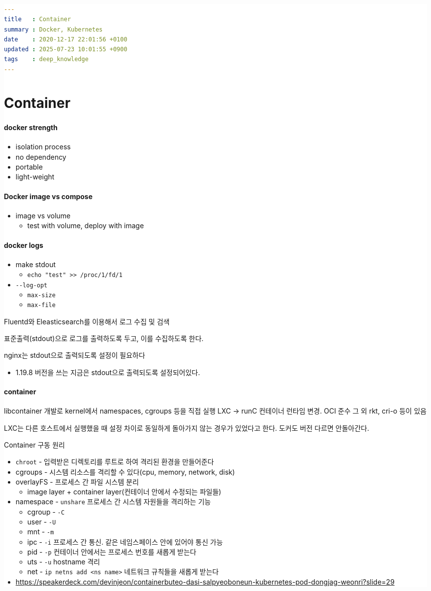 ```yaml
---
title   : Container
summary : Docker, Kubernetes
date    : 2020-12-17 22:01:56 +0100
updated : 2025-07-23 10:01:55 +0900
tags    : deep_knowledge
---
```


# Container

#### docker strength
- isolation process
- no dependency
- portable
- light-weight

#### Docker image vs compose
- image vs volume
    - test with volume, deploy with image

#### docker logs
- make stdout
  - `echo "test" >> /proc/1/fd/1`
- `--log-opt`
  - `max-size`
  - `max-file`

Fluentd와 Eleasticsearch를 이용해서 로그 수집 및 검색

표준출력(stdout)으로 로그를 출력하도록 두고, 이를 수집하도록 한다.

nginx는 stdout으로 출력되도록 설정이 필요하다
- 1.19.8 버전을 쓰는 지금은 stdout으로 출력되도록 설정되어있다.

#### container
libcontainer 개발로 kernel에서 namespaces, cgroups 등을 직접 실행
LXC -> runC 컨테이너 런타임 변경. OCI 준수
그 외 rkt, cri-o 등이 있음

LXC는 다른 호스트에서 실행했을 때 설정 차이로 동일하게 돌아가지 않는 경우가
있었다고 한다.
도커도 버전 다르면 안돌아간다.

Container 구동 원리
- `chroot` - 입력받은 디렉토리를 루트로 하여 격리된 환경을 만들어준다
- cgroups - 시스템 리소스를 격리할 수 있다(cpu, memory, network, disk)
- overlayFS - 프로세스 간 파일 시스템 분리
    - image layer + container layer(컨테이너 안에서 수정되는 파일들)
- namespace - `unshare` 프로세스 간 시스템 자원들을 격리하는 기능
    - cgroup - `-C`
    - user - `-U`
    - mnt - `-m`
    - ipc - `-i` 프로세스 간 통신. 같은 네임스페이스 안에 있어야 통신 가능
    - pid - `-p` 컨테이너 안에서는 프로세스 번호를 새롭게 받는다
    - uts - `-u` hostname 격리
    - net - `ip netns add <ns name>` 네트워크 규칙들을 새롭게 받는다
- https://speakerdeck.com/devinjeon/containerbuteo-dasi-salpyeoboneun-kubernetes-pod-dongjag-weonri?slide=29
